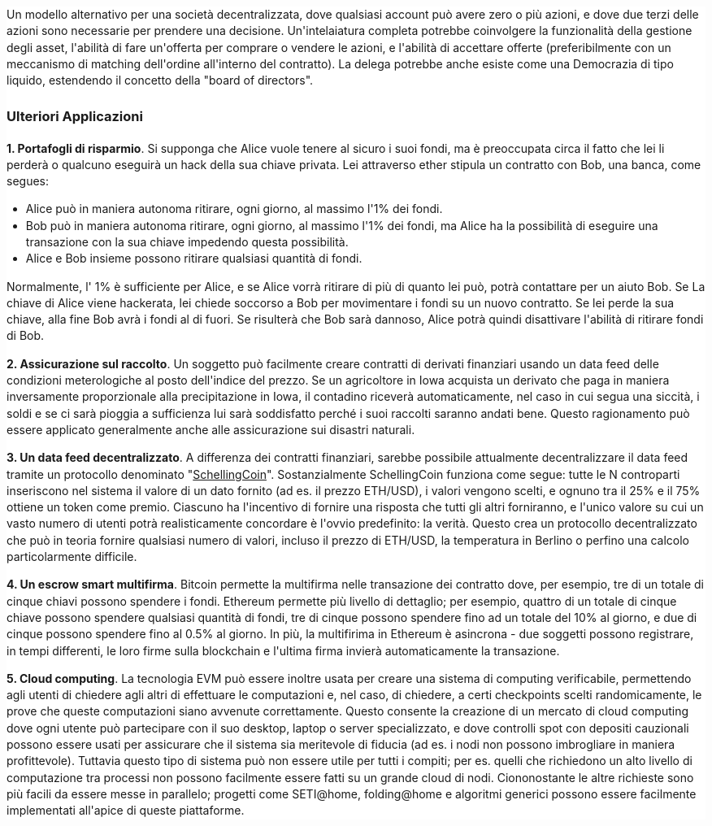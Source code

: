 Un modello alternativo per una società decentralizzata, dove qualsiasi account può avere zero o più azioni, e dove due terzi delle azioni sono necessarie per prendere una decisione. Un'intelaiatura completa potrebbe coinvolgere la funzionalità della gestione degli asset, l'abilità di fare un'offerta per comprare o vendere le azioni, e l'abilità di accettare offerte (preferibilmente con un meccanismo di matching dell'ordine all'interno del contratto). La delega potrebbe anche esiste come una Democrazia di tipo liquido, estendendo il concetto della "board of directors".

### Ulteriori Applicazioni

**1. Portafogli di risparmio**. Si supponga che Alice vuole tenere al sicuro i suoi fondi, ma è preoccupata circa il fatto che lei li perderà o qualcuno eseguirà un hack della sua chiave privata. Lei attraverso ether stipula un contratto con Bob, una banca, come segues:

* Alice può in maniera autonoma ritirare, ogni giorno, al massimo l'1% dei fondi.
* Bob può in maniera autonoma ritirare, ogni giorno, al massimo l'1% dei fondi, ma Alice ha la possibilità di eseguire una transazione con la sua chiave impedendo questa possibilità.
* Alice e Bob insieme possono ritirare qualsiasi quantità di fondi.

Normalmente, l' 1% è sufficiente per Alice, e se Alice vorrà ritirare di più di quanto lei può, potrà contattare per un aiuto Bob. Se La chiave di Alice viene hackerata, lei chiede soccorso a Bob per movimentare i fondi su un nuovo contratto. Se lei perde la sua chiave, alla fine Bob avrà i fondi al di fuori. Se risulterà che Bob sarà dannoso, Alice potrà quindi disattivare l'abilità di ritirare fondi di Bob.

**2. Assicurazione sul raccolto**. Un soggetto può facilmente creare contratti di derivati finanziari usando un data feed delle condizioni meterologiche al posto dell'indice del prezzo. Se un agricoltore in Iowa acquista un derivato che paga in maniera inversamente proporzionale alla precipitazione in Iowa, il contadino riceverà automaticamente, nel caso in cui segua una siccità, i soldi e se ci sarà pioggia a sufficienza lui sarà soddisfatto perché i suoi raccolti saranno andati bene. Questo ragionamento può essere applicato generalmente anche alle assicurazione sui disastri naturali.

**3. Un data feed decentralizzato**. A differenza dei contratti finanziari, sarebbe possibile attualmente decentralizzare il data feed tramite un protocollo denominato "[SchellingCoin](http://blog.ethereum.org/2014/03/28/schellingcoin-a-minimal-trust-universal-data-feed/)". Sostanzialmente SchellingCoin funziona come segue: tutte le N controparti inseriscono nel sistema il valore di un dato fornito (ad es. il prezzo ETH/USD), i valori vengono scelti, e ognuno tra il 25% e il 75% ottiene un token come premio. Ciascuno ha l'incentivo di fornire una risposta che tutti gli altri forniranno, e l'unico valore su cui un vasto numero di utenti potrà realisticamente concordare è l'ovvio predefinito: la verità. Questo crea un protocollo decentralizzato che può in teoria fornire qualsiasi numero di valori, incluso il prezzo di ETH/USD, la temperatura in Berlino o perfino una calcolo particolarmente difficile.

**4. Un escrow smart multifirma**. Bitcoin permette la multifirma nelle transazione dei contratto dove, per esempio, tre di un totale di cinque chiavi possono spendere i fondi. Ethereum permette più livello di dettaglio; per esempio, quattro di un totale di cinque chiave possono spendere qualsiasi quantità di fondi, tre di cinque possono spendere fino ad un totale del 10% al giorno, e due di cinque possono spendere fino al 0.5% al giorno. In più, la multifirima in Ethereum è asincrona - due soggetti possono registrare, in tempi differenti, le loro firme sulla blockchain e l'ultima firma invierà automaticamente la transazione.

**5. Cloud computing**. La tecnologia EVM può essere inoltre usata per creare una sistema di computing verificabile, permettendo agli utenti di chiedere agli altri di effettuare le computazioni e, nel caso, di chiedere, a certi checkpoints scelti randomicamente, le prove che queste computazioni siano avvenute correttamente. Questo consente la creazione di un mercato di cloud computing dove ogni utente può partecipare con il suo desktop, laptop o server specializzato, e dove controlli spot con depositi cauzionali possono essere usati per assicurare che il sistema sia meritevole di fiducia (ad es. i nodi non possono imbrogliare in maniera profittevole). Tuttavia questo tipo di sistema può non essere utile per tutti i compiti; per es. quelli che richiedono un alto livello di computazione tra processi non possono facilmente essere fatti su un grande cloud di nodi. Ciononostante le altre richieste sono più facili da essere messe in parallelo; progetti come SETI@home, folding@home e algoritmi generici possono essere facilmente implementati all'apice di queste piattaforme.
